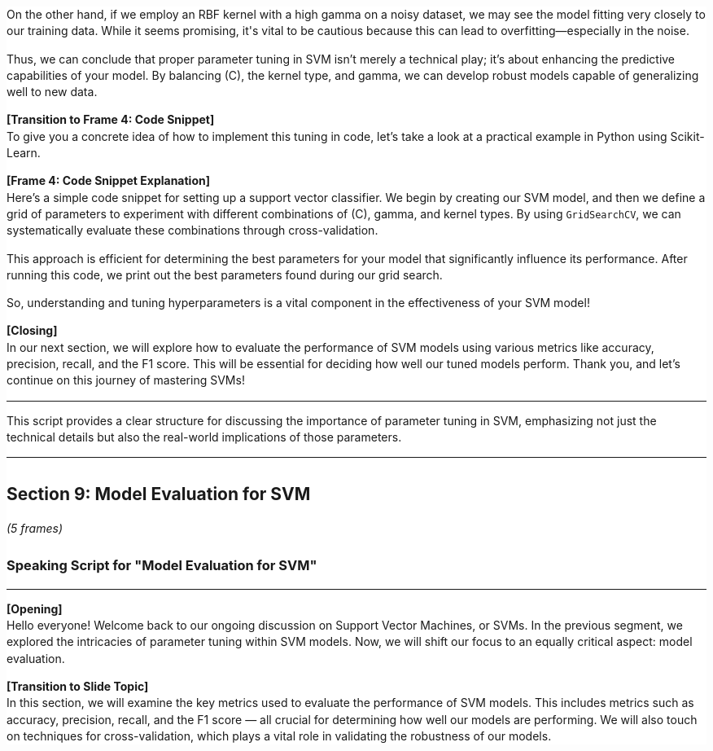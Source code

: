 On the other hand, if we employ an RBF kernel with a high gamma on a noisy dataset, we may see the model fitting very closely to our training data. While it seems promising, it's vital to be cautious because this can lead to overfitting—especially in the noise.

Thus, we can conclude that proper parameter tuning in SVM isn’t merely a technical play; it’s about enhancing the predictive capabilities of your model. By balancing \(C\), the kernel type, and gamma, we can develop robust models capable of generalizing well to new data.

**[Transition to Frame 4: Code Snippet]**  
To give you a concrete idea of how to implement this tuning in code, let’s take a look at a practical example in Python using Scikit-Learn.

**[Frame 4: Code Snippet Explanation]**  
Here’s a simple code snippet for setting up a support vector classifier. We begin by creating our SVM model, and then we define a grid of parameters to experiment with different combinations of \(C\), gamma, and kernel types. By using `GridSearchCV`, we can systematically evaluate these combinations through cross-validation.

This approach is efficient for determining the best parameters for your model that significantly influence its performance. After running this code, we print out the best parameters found during our grid search.

So, understanding and tuning hyperparameters is a vital component in the effectiveness of your SVM model! 

**[Closing]**  
In our next section, we will explore how to evaluate the performance of SVM models using various metrics like accuracy, precision, recall, and the F1 score. This will be essential for deciding how well our tuned models perform. Thank you, and let’s continue on this journey of mastering SVMs!

--- 

This script provides a clear structure for discussing the importance of parameter tuning in SVM, emphasizing not just the technical details but also the real-world implications of those parameters.

---

## Section 9: Model Evaluation for SVM
*(5 frames)*

### Speaking Script for "Model Evaluation for SVM"

---

**[Opening]**  
Hello everyone! Welcome back to our ongoing discussion on Support Vector Machines, or SVMs. In the previous segment, we explored the intricacies of parameter tuning within SVM models. Now, we will shift our focus to an equally critical aspect: model evaluation.

**[Transition to Slide Topic]**  
In this section, we will examine the key metrics used to evaluate the performance of SVM models. This includes metrics such as accuracy, precision, recall, and the F1 score — all crucial for determining how well our models are performing. We will also touch on techniques for cross-validation, which plays a vital role in validating the robustness of our models.
